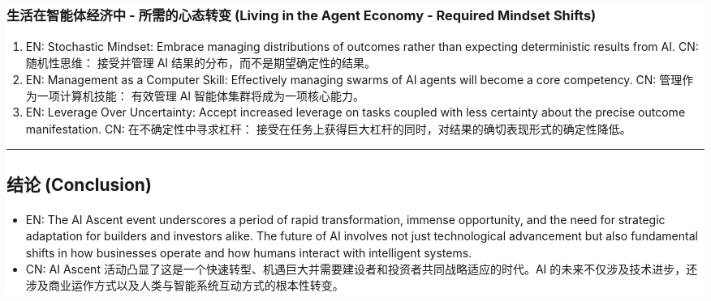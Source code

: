 ### 生活在智能体经济中 - 所需的心态转变 (Living in the Agent Economy - Required Mindset Shifts)
1. EN: Stochastic Mindset: Embrace managing distributions of outcomes rather than expecting deterministic results from AI.
   CN: 随机性思维： 接受并管理 AI 结果的分布，而不是期望确定性的结果。
2. EN: Management as a Computer Skill: Effectively managing swarms of AI agents will become a core competency.
   CN: 管理作为一项计算机技能： 有效管理 AI 智能体集群将成为一项核心能力。
3. EN: Leverage Over Uncertainty: Accept increased leverage on tasks coupled with less certainty about the precise outcome manifestation.
   CN: 在不确定性中寻求杠杆： 接受在任务上获得巨大杠杆的同时，对结果的确切表现形式的确定性降低。

---

## 结论 (Conclusion)
- EN: The AI Ascent event underscores a period of rapid transformation, immense opportunity, and the need for strategic adaptation for builders and investors alike. The future of AI involves not just technological advancement but also fundamental shifts in how businesses operate and how humans interact with intelligent systems.
- CN: AI Ascent 活动凸显了这是一个快速转型、机遇巨大并需要建设者和投资者共同战略适应的时代。AI 的未来不仅涉及技术进步，还涉及商业运作方式以及人类与智能系统互动方式的根本性转变。
